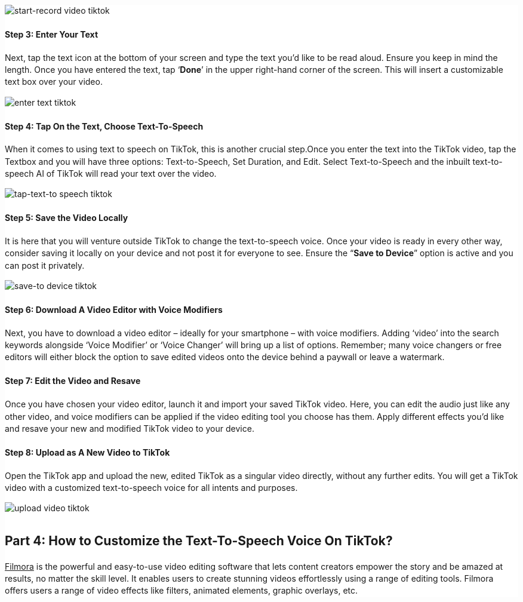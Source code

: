 ![start-record video tiktok](https://images.wondershare.com/filmora/article-images/2021/start-record-video-tiktok.jpeg)

#### Step 3: Enter Your Text

Next, tap the text icon at the bottom of your screen and type the text you’d like to be read aloud. Ensure you keep in mind the length. Once you have entered the text, tap ‘**Done**’ in the upper right-hand corner of the screen. This will insert a customizable text box over your video.

![enter text tiktok](https://images.wondershare.com/filmora/article-images/2021/enter-text-tiktok.png)

#### Step 4: Tap On the Text, Choose Text-To-Speech

When it comes to using text to speech on TikTok, this is another crucial step.Once you enter the text into the TikTok video, tap the Textbox and you will have three options: Text-to-Speech, Set Duration, and Edit. Select Text-to-Speech and the inbuilt text-to-speech AI of TikTok will read your text over the video.

![tap-text-to speech tiktok](https://images.wondershare.com/filmora/article-images/2021/tap-text-to-speech-tiktok.png)

#### Step 5: Save the Video Locally

It is here that you will venture outside TikTok to change the text-to-speech voice. Once your video is ready in every other way, consider saving it locally on your device and not post it for everyone to see. Ensure the “**Save to Device**” option is active and you can post it privately.

![save-to device tiktok](https://images.wondershare.com/filmora/article-images/2021/save-to-device-tiktok.jpg)

#### Step 6: Download A Video Editor with Voice Modifiers

Next, you have to download a video editor – ideally for your smartphone – with voice modifiers. Adding ‘video’ into the search keywords alongside ‘Voice Modifier’ or ‘Voice Changer’ will bring up a list of options. Remember; many voice changers or free editors will either block the option to save edited videos onto the device behind a paywall or leave a watermark.

#### Step 7: Edit the Video and Resave

Once you have chosen your video editor, launch it and import your saved TikTok video. Here, you can edit the audio just like any other video, and voice modifiers can be applied if the video editing tool you choose has them. Apply different effects you’d like and resave your new and modified TikTok video to your device.

#### Step 8: Upload as A New Video to TikTok

Open the TikTok app and upload the new, edited TikTok as a singular video directly, without any further edits. You will get a TikTok video with a customized text-to-speech voice for all intents and purposes.

![upload video tiktok](https://images.wondershare.com/filmora/article-images/2021/upload-video-tiktok.jpg)

## Part 4: How to Customize the Text-To-Speech Voice On TikTok?

[Filmora](https://tools.techidaily.com/wondershare/filmora/download/) is the powerful and easy-to-use video editing software that lets content creators empower the story and be amazed at results, no matter the skill level. It enables users to create stunning videos effortlessly using a range of editing tools. Filmora offers users a range of video effects like filters, animated elements, graphic overlays, etc.
